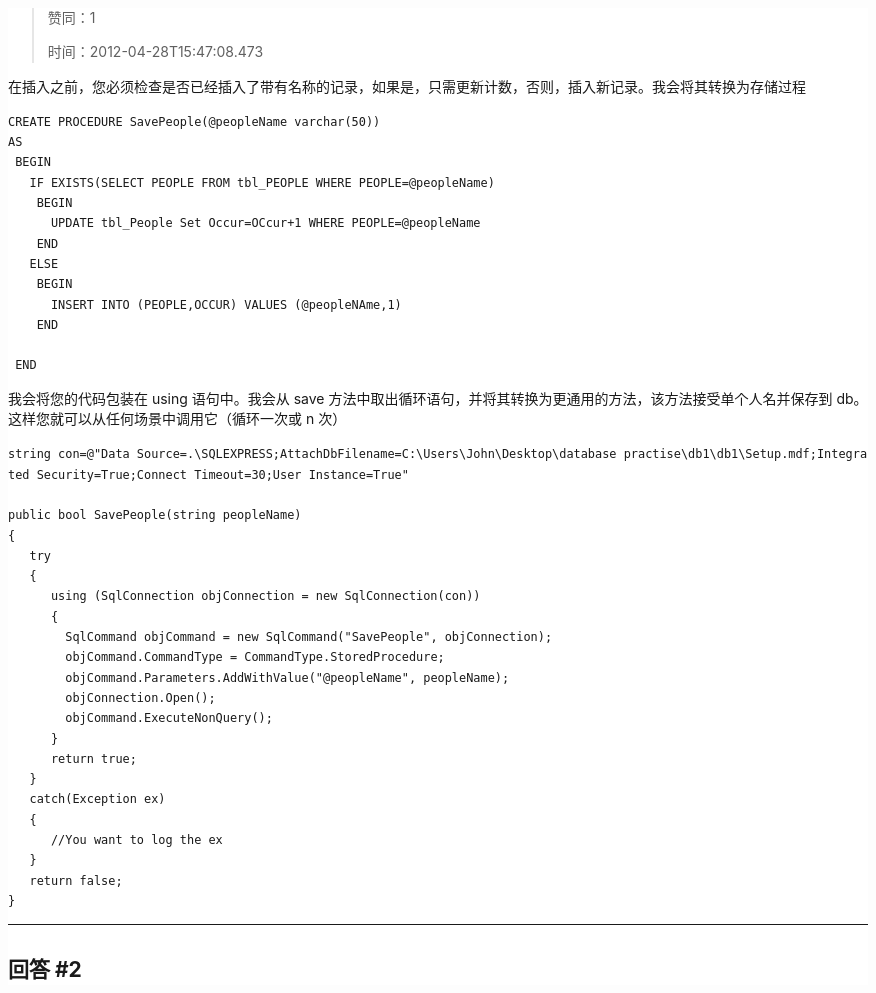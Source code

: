 > 赞同：1
> 
> 时间：2012-04-28T15:47:08.473

在插入之前，您必须检查是否已经插入了带有名称的记录，如果是，只需更新计数，否则，插入新记录。我会将其转换为存储过程

```
CREATE PROCEDURE SavePeople(@peopleName varchar(50))
AS
 BEGIN
   IF EXISTS(SELECT PEOPLE FROM tbl_PEOPLE WHERE PEOPLE=@peopleName)
    BEGIN
      UPDATE tbl_People Set Occur=OCcur+1 WHERE PEOPLE=@peopleName
    END
   ELSE
    BEGIN
      INSERT INTO (PEOPLE,OCCUR) VALUES (@peopleNAme,1)
    END

 END 
```

我会将您的代码包装在 using 语句中。我会从 save 方法中取出循环语句，并将其转换为更通用的方法，该方法接受单个人名并保存到 db。这样您就可以从任何场景中调用它（循环一次或 n 次）

```
string con=@"Data Source=.\SQLEXPRESS;AttachDbFilename=C:\Users\John\Desktop\database practise\db1\db1\Setup.mdf;Integrated Security=True;Connect Timeout=30;User Instance=True"

public bool SavePeople(string peopleName)
{
   try
   {
      using (SqlConnection objConnection = new SqlConnection(con))
      {
        SqlCommand objCommand = new SqlCommand("SavePeople", objConnection);
        objCommand.CommandType = CommandType.StoredProcedure;
        objCommand.Parameters.AddWithValue("@peopleName", peopleName);       
        objConnection.Open();
        objCommand.ExecuteNonQuery();       
      }
      return true;
   }
   catch(Exception ex)
   {
      //You want to log the ex
   }
   return false; 
} 
```

* * *

## 回答 #2
